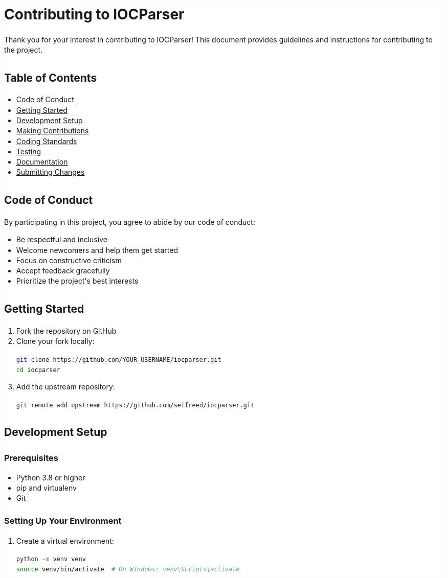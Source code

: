 # Contributing to IOCParser

Thank you for your interest in contributing to IOCParser! This document provides guidelines and instructions for contributing to the project.

## Table of Contents

- [Code of Conduct](#code-of-conduct)
- [Getting Started](#getting-started)
- [Development Setup](#development-setup)
- [Making Contributions](#making-contributions)
- [Coding Standards](#coding-standards)
- [Testing](#testing)
- [Documentation](#documentation)
- [Submitting Changes](#submitting-changes)

## Code of Conduct

By participating in this project, you agree to abide by our code of conduct:

- Be respectful and inclusive
- Welcome newcomers and help them get started
- Focus on constructive criticism
- Accept feedback gracefully
- Prioritize the project's best interests

## Getting Started

1. Fork the repository on GitHub
2. Clone your fork locally:
   ```bash
   git clone https://github.com/YOUR_USERNAME/iocparser.git
   cd iocparser
   ```
3. Add the upstream repository:
   ```bash
   git remote add upstream https://github.com/seifreed/iocparser.git
   ```

## Development Setup

### Prerequisites

- Python 3.8 or higher
- pip and virtualenv
- Git

### Setting Up Your Environment

1. Create a virtual environment:
   ```bash
   python -m venv venv
   source venv/bin/activate  # On Windows: venv\Scripts\activate
   ```
